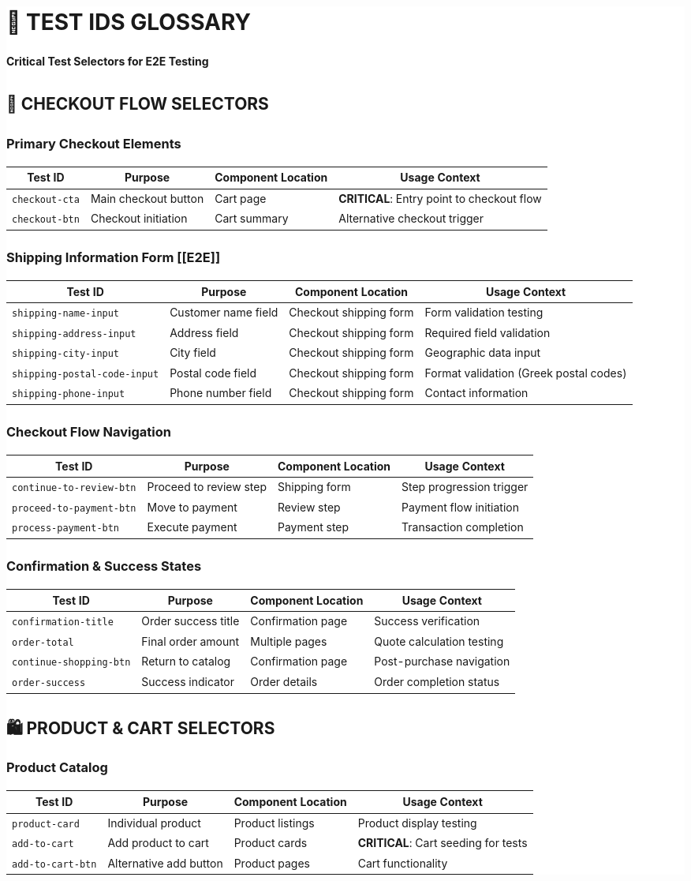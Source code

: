 # 🎯 TEST IDS GLOSSARY

**Critical Test Selectors for E2E Testing**

## 🛒 CHECKOUT FLOW SELECTORS

### **Primary Checkout Elements**
| Test ID | Purpose | Component Location | Usage Context |
|---------|---------|-------------------|---------------|
| `checkout-cta` | Main checkout button | Cart page | **CRITICAL**: Entry point to checkout flow |
| `checkout-btn` | Checkout initiation | Cart summary | Alternative checkout trigger |

### **Shipping Information Form** [[E2E]]
| Test ID | Purpose | Component Location | Usage Context |
|---------|---------|-------------------|---------------|
| `shipping-name-input` | Customer name field | Checkout shipping form | Form validation testing |
| `shipping-address-input` | Address field | Checkout shipping form | Required field validation |
| `shipping-city-input` | City field | Checkout shipping form | Geographic data input |
| `shipping-postal-code-input` | Postal code field | Checkout shipping form | Format validation (Greek postal codes) |
| `shipping-phone-input` | Phone number field | Checkout shipping form | Contact information |

### **Checkout Flow Navigation**
| Test ID | Purpose | Component Location | Usage Context |
|---------|---------|-------------------|---------------|
| `continue-to-review-btn` | Proceed to review step | Shipping form | Step progression trigger |
| `proceed-to-payment-btn` | Move to payment | Review step | Payment flow initiation |
| `process-payment-btn` | Execute payment | Payment step | Transaction completion |

### **Confirmation & Success States**
| Test ID | Purpose | Component Location | Usage Context |
|---------|---------|-------------------|---------------|
| `confirmation-title` | Order success title | Confirmation page | Success verification |
| `order-total` | Final order amount | Multiple pages | Quote calculation testing |
| `continue-shopping-btn` | Return to catalog | Confirmation page | Post-purchase navigation |
| `order-success` | Success indicator | Order details | Order completion status |

## 🛍️ PRODUCT & CART SELECTORS

### **Product Catalog**
| Test ID | Purpose | Component Location | Usage Context |
|---------|---------|-------------------|---------------|
| `product-card` | Individual product | Product listings | Product display testing |
| `add-to-cart` | Add product to cart | Product cards | **CRITICAL**: Cart seeding for tests |
| `add-to-cart-btn` | Alternative add button | Product pages | Cart functionality |
